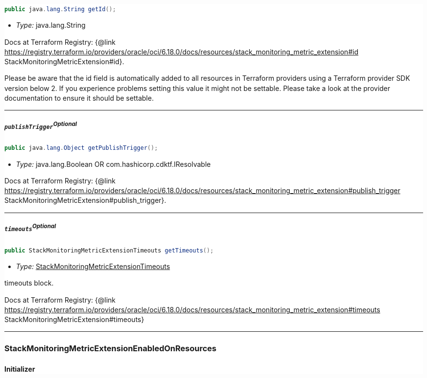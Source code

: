 ```java
public java.lang.String getId();
```

- *Type:* java.lang.String

Docs at Terraform Registry: {@link https://registry.terraform.io/providers/oracle/oci/6.18.0/docs/resources/stack_monitoring_metric_extension#id StackMonitoringMetricExtension#id}.

Please be aware that the id field is automatically added to all resources in Terraform providers using a Terraform provider SDK version below 2.
If you experience problems setting this value it might not be settable. Please take a look at the provider documentation to ensure it should be settable.

---

##### `publishTrigger`<sup>Optional</sup> <a name="publishTrigger" id="rhizo-co-terraform-provider-oci.stackMonitoringMetricExtension.StackMonitoringMetricExtensionConfig.property.publishTrigger"></a>

```java
public java.lang.Object getPublishTrigger();
```

- *Type:* java.lang.Boolean OR com.hashicorp.cdktf.IResolvable

Docs at Terraform Registry: {@link https://registry.terraform.io/providers/oracle/oci/6.18.0/docs/resources/stack_monitoring_metric_extension#publish_trigger StackMonitoringMetricExtension#publish_trigger}.

---

##### `timeouts`<sup>Optional</sup> <a name="timeouts" id="rhizo-co-terraform-provider-oci.stackMonitoringMetricExtension.StackMonitoringMetricExtensionConfig.property.timeouts"></a>

```java
public StackMonitoringMetricExtensionTimeouts getTimeouts();
```

- *Type:* <a href="#rhizo-co-terraform-provider-oci.stackMonitoringMetricExtension.StackMonitoringMetricExtensionTimeouts">StackMonitoringMetricExtensionTimeouts</a>

timeouts block.

Docs at Terraform Registry: {@link https://registry.terraform.io/providers/oracle/oci/6.18.0/docs/resources/stack_monitoring_metric_extension#timeouts StackMonitoringMetricExtension#timeouts}

---

### StackMonitoringMetricExtensionEnabledOnResources <a name="StackMonitoringMetricExtensionEnabledOnResources" id="rhizo-co-terraform-provider-oci.stackMonitoringMetricExtension.StackMonitoringMetricExtensionEnabledOnResources"></a>

#### Initializer <a name="Initializer" id="rhizo-co-terraform-provider-oci.stackMonitoringMetricExtension.StackMonitoringMetricExtensionEnabledOnResources.Initializer"></a>
